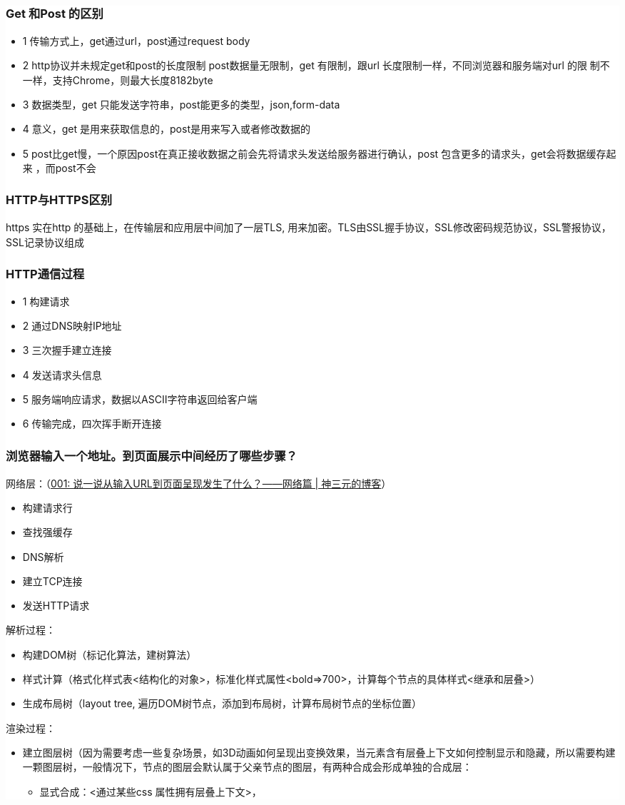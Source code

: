 ### Get 和Post 的区别

* 1 传输方式上，get通过url，post通过request body  

* 2 http协议并未规定get和post的长度限制 post数据量无限制，get 有限制，跟url 长度限制一样，不同浏览器和服务端对url 的限  制不一样，支持Chrome，则最大长度8182byte  

* 3 数据类型，get 只能发送字符串，post能更多的类型，json,form-data  

* 4 意义，get 是用来获取信息的，post是用来写入或者修改数据的  

* 5 post比get慢，一个原因post在真正接收数据之前会先将请求头发送给服务器进行确认，post 包含更多的请求头，get会将数据缓存起来 ，而post不会

### HTTP与HTTPS区别

https 实在http 的基础上，在传输层和应用层中间加了一层TLS, 用来加密。TLS由SSL握手协议，SSL修改密码规范协议，SSL警报协议，SSL记录协议组成

### HTTP通信过程

* 1 构建请求

* 2 通过DNS映射IP地址

* 3 三次握手建立连接

* 4 发送请求头信息

* 5 服务端响应请求，数据以ASCII字符串返回给客户端

* 6 传输完成，四次挥手断开连接

### 浏览器输入一个地址。到页面展示中间经历了哪些步骤？

网络层：（[001: 说一说从输入URL到页面呈现发生了什么？——网络篇 | 神三元的博客](http://47.98.159.95/my_blog/browser-render/001.html)）

* 构建请求行

* 查找强缓存

* DNS解析

* 建立TCP连接

* 发送HTTP请求

解析过程：

* 构建DOM树（标记化算法，建树算法）

* 样式计算（格式化样式表<结构化的对象>，标准化样式属性<bold=>700>，计算每个节点的具体样式<继承和层叠>）

* 生成布局树（layout tree, 遍历DOM树节点，添加到布局树，计算布局树节点的坐标位置）

渲染过程：

* 建立图层树（因为需要考虑一些复杂场景，如3D动画如何呈现出变换效果，当元素含有层叠上下文如何控制显示和隐藏，所以需要构建一颗图层树，一般情况下，节点的图层会默认属于父亲节点的图层，有两种合成会形成单独的合成层：
  
  * 显式合成：<通过某些css 属性拥有层叠上下文>，
    